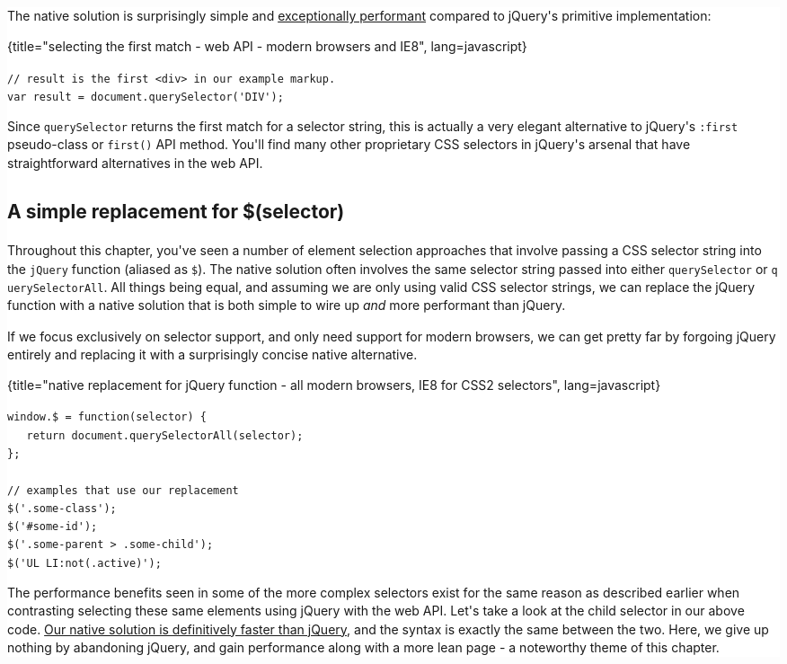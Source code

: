 The native solution is surprisingly simple and [exceptionally performant][jsperf-first] compared to jQuery's primitive implementation:

{title="selecting the first match - web API - modern browsers and IE8", lang=javascript}
~~~~~~~
// result is the first <div> in our example markup.
var result = document.querySelector('DIV');
~~~~~~~

Since `querySelector` returns the first match for a selector string, this is actually a very elegant alternative to jQuery's `:first` pseudo-class or `first()` API method. You'll find many other proprietary CSS selectors in jQuery's arsenal that have straightforward alternatives in the web API.


## A simple replacement for $(selector)

Throughout this chapter, you've seen a number of element selection approaches that involve passing a CSS selector string into the `jQuery` function (aliased as `$`). The native solution often involves the same selector string passed into either `querySelector` or `querySelectorAll`. All things being equal, and assuming we are only using valid CSS selector strings, we can replace the jQuery function with a native solution that is both simple to wire up _and_ more performant than jQuery.

If we focus exclusively on selector support, and only need support for modern browsers, we can get pretty far by forgoing jQuery entirely and replacing it with a surprisingly concise native alternative.

{title="native replacement for jQuery function - all modern browsers, IE8 for CSS2 selectors", lang=javascript}
~~~~~~~
window.$ = function(selector) {
   return document.querySelectorAll(selector);
};

// examples that use our replacement
$('.some-class');
$('#some-id');
$('.some-parent > .some-child');
$('UL LI:not(.active)');
~~~~~~~

The performance benefits seen in some of the more complex selectors exist for the same reason as described earlier when contrasting selecting these same elements using jQuery with the web API. Let's take a look at the child selector in our above code. [Our native solution is definitively faster than jQuery][jsperf-fakejquery], and the syntax is exactly the same between the two. Here, we give up nothing by abandoning jQuery, and gain performance along with a more lean page - a noteworthy theme of this chapter.


[ajax-form]: https://github.com/rnicholus/ajax-form

[css1-classes]: http://www.w3.org/TR/REC-CSS1/#class-as-selector

[css1-element]: http://www.w3.org/TR/REC-CSS1/#basic-concepts

[css1-grouping]: http://www.w3.org/TR/REC-CSS1/#grouping

[css1-id]: http://www.w3.org/TR/REC-CSS1/#id-as-selector

[css1-pseudoclass]: http://www.w3.org/TR/CSS1/#anchor-pseudo-classes

[css21-adjacent-sibling]: http://www.w3.org/TR/CSS21/selector.html#adjacent-selectors

[css21-child]: http://www.w3.org/TR/CSS21/selector.html#child-selectors

[css21-classes]: http://www.w3.org/TR/CSS21/selector.html#class-html

[css21-selectors]: http://www.w3.org/TR/CSS21/syndata.html#characters

[css3-general-sibling]: http://www.w3.org/TR/css3-selectors/#general-sibling-combinators

[css3-negation]: http://www.w3.org/TR/css3-selectors/#negation

[custom-elements]: http://www.w3.org/TR/custom-elements/


[dom-element-closest]: https://dom.spec.whatwg.org/#dom-element-closestselectors
[dom-element-matches]: https://dom.spec.whatwg.org/#dom-element-matchesselectors
[dom1-htmlelement]: http://www.w3.org/TR/REC-DOM-Level-1/level-one-html.html#ID-58190037
[dom1core]: http://www.w3.org/TR/REC-DOM-Level-1/level-one-core.html
[dom1core-document-tagname]: http://www.w3.org/TR/REC-DOM-Level-1/level-one-core.html#i-Document
[dom1core-element-tagname]: http://www.w3.org/TR/REC-DOM-Level-1/level-one-core.html#ID-745549614
[dom1core-node]: http://www.w3.org/TR/REC-DOM-Level-1/level-one-core.html#ID-1950641247
[dom1core-tagname]: http://www.w3.org/TR/REC-DOM-Level-1/level-one-core.html#ID-1950641247
[dom2core-id]: http://www.w3.org/TR/DOM-Level-2-Core/core.html#ID-getElBId
[dom2core-parentnode]: http://www.w3.org/TR/DOM-Level-2-Core/core.html#ID-1060184317
[dom3core-nodelist]: http://www.w3.org/TR/DOM-Level-3-Core/core.html#ID-536297177
[dom3core-characterdata]: http://www.w3.org/TR/DOM-Level-3-Core/core.html#ID-FF21A306
[dom3core-text]: http://www.w3.org/TR/DOM-Level-3-Core/core.html#ID-1312295772
[dom4]: http://www.w3.org/TR/2015/WD-dom-20150428/
[dom4-getbyclass]: http://www.w3.org/TR/2015/WD-dom-20150428/#dom-document-getelementsbyclassname
[dom4-htmlcollection]: http://www.w3.org/TR/2015/WD-dom-20150428/#htmlcollection
[dom4-node]: http://www.w3.org/TR/2015/WD-dom-20150428/#node
[dom4-parentnode]: http://www.w3.org/TR/2015/WD-dom-20150428/#parentnode
[elementtraversal]: http://www.w3.org/TR/ElementTraversal/
[elementtraversal-nextelementsibling]: http://www.w3.org/TR/ElementTraversal/#attribute-nextElementSibling
[elementtraversal-previouselementsibling]: http://www.w3.org/TR/ElementTraversal/#attribute-previousElementSibling
[es5-future-reserved]: http://www.ecma-international.org/ecma-262/5.1/#sec-7.6.1.2
[fineuploader-getbyclass]: https://github.com/FineUploader/fine-uploader/blob/5.2.1/client/js/util.js#L107
[html1]: http://www.w3.org/MarkUp/draft-ietf-iiir-html-01.txt
[html4-classes]: http://www.w3.org/TR/html401/struct/global.html#adef-class
[html4-id]: http://www.w3.org/TR/REC-html40/struct/global.html#adef-id
[html4-spec]: http://www.w3.org/TR/REC-html40/cover.html
[html5-audio]: http://www.w3.org/TR/html5/embedded-content-0.html#the-audio-element
[html5-document]: http://www.w3.org/TR/html5/dom.html#the-document-object
[html5-html]: http://www.w3.org/TR/html5/semantics.html#the-html-element
[html5-video]: http://www.w3.org/TR/html5/embedded-content-0.html#the-video-element
[nodelist-vs-htmlcollection]: http://www.nczonline.net/blog/2010/09/28/why-is-getelementsbytagname-faster-that-queryselectorall/
[jsperf-button]: http://jsperf.com/jquery-button-vs-queryselectorall
[jsperf-fakejquery]: http://jsperf.com/jquery-select-children-vs-native-replacement
[jsperf-file]: http://jsperf.com/jquery-file-vs-queryselectorall
[jsperf-first]: http://jsperf.com/jquery-first-vs-queryselector
[jsperf-getelementsbytagname]: https://jsperf.com/queryselectorall-vs-getelementsbytagname
[jsperf-not]: http://jsperf.com/jquery-not-vs-looping-through-results1
[jsperf-submit]: http://jsperf.com/jquery-submit-vs-queryselectorall
[selectors1-queryselector]: http://www.w3.org/TR/selectors-api/#queryselector
[selectors1-queryselectorall]: http://www.w3.org/TR/2007/WD-selectors-api-20071221/#documentselector
[selectors1-visited]: http://www.w3.org/TR/selectors-api/#privacy
[select-by-id-perf]: http://jsperf.com/getelementbyid-vs-queryselector/11
[selectors-level3]: http://www.w3.org/TR/css3-selectors/
[wc-wiki]: http://www.w3.org/wiki/WebComponents/
[whatwg-dom]: https://dom.spec.whatwg.org/